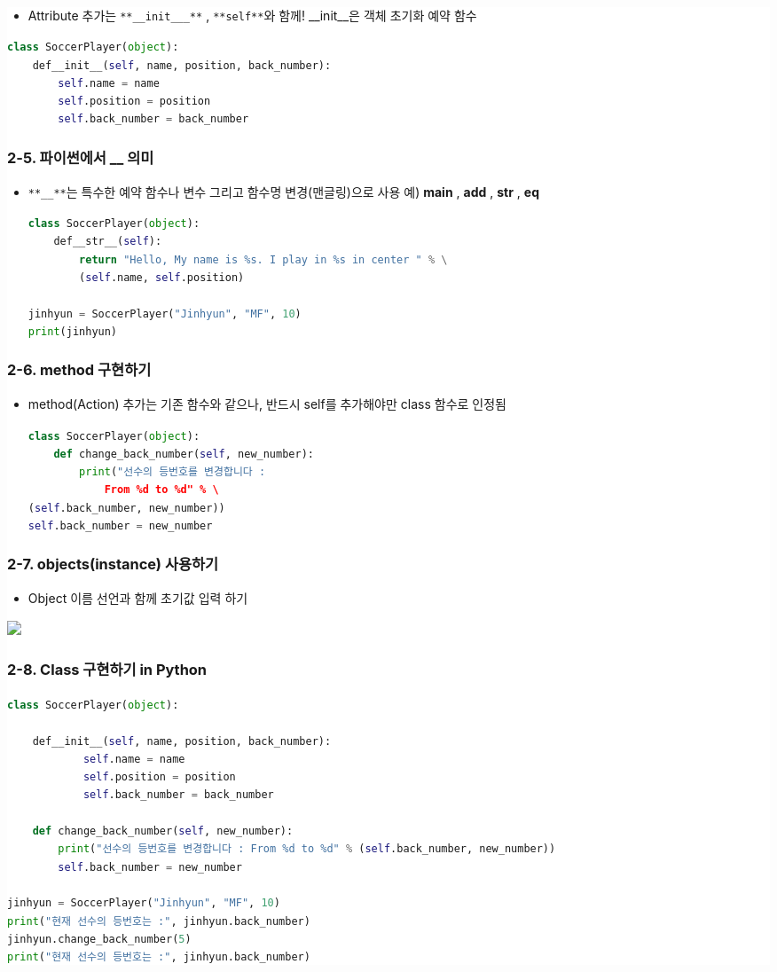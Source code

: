 - Attribute 추가는 `**__init___**` , `**self**`와 함께! __init__은 객체 초기화 예약 함수

```python
class SoccerPlayer(object):
	def__init__(self, name, position, back_number):
		self.name = name
		self.position = position
		self.back_number = back_number
```

### 2-5. 파이썬에서 __ 의미

- `**__**`는 특수한 예약 함수나 변수 그리고 함수명 변경(맨글링)으로 사용
예) **main** , **add** , **str** , **eq**
    
    ```python
    class SoccerPlayer(object):
    	def__str__(self):
    		return "Hello, My name is %s. I play in %s in center " % \
    		(self.name, self.position)
    
    jinhyun = SoccerPlayer("Jinhyun", "MF", 10)
    print(jinhyun)
    ```
    

### 2-6. method 구현하기

- method(Action) 추가는 기존 함수와 같으나, 반드시 self를 추가해야만 class 함수로 인정됨
    
    ```python
    class SoccerPlayer(object):
    	def change_back_number(self, new_number):
    		print("선수의 등번호를 변경합니다 : 
    			From %d to %d" % \
    (self.back_number, new_number))
    self.back_number = new_number
    ```
    

### 2-7. objects(instance) 사용하기

- Object 이름 선언과 함께 초기값 입력 하기
    
![](https://velog.velcdn.com/images/leejy1373/post/483eafa3-0427-4e32-acb8-93d9336e68fe/image.png)

    

### 2-8. Class 구현하기 in Python

```python
class SoccerPlayer(object):

	def__init__(self, name, position, back_number):
			self.name = name
			self.position = position
			self.back_number = back_number

	def change_back_number(self, new_number):
		print("선수의 등번호를 변경합니다 : From %d to %d" % (self.back_number, new_number))
		self.back_number = new_number

jinhyun = SoccerPlayer("Jinhyun", "MF", 10)
print("현재 선수의 등번호는 :", jinhyun.back_number)
jinhyun.change_back_number(5)
print("현재 선수의 등번호는 :", jinhyun.back_number)
```

